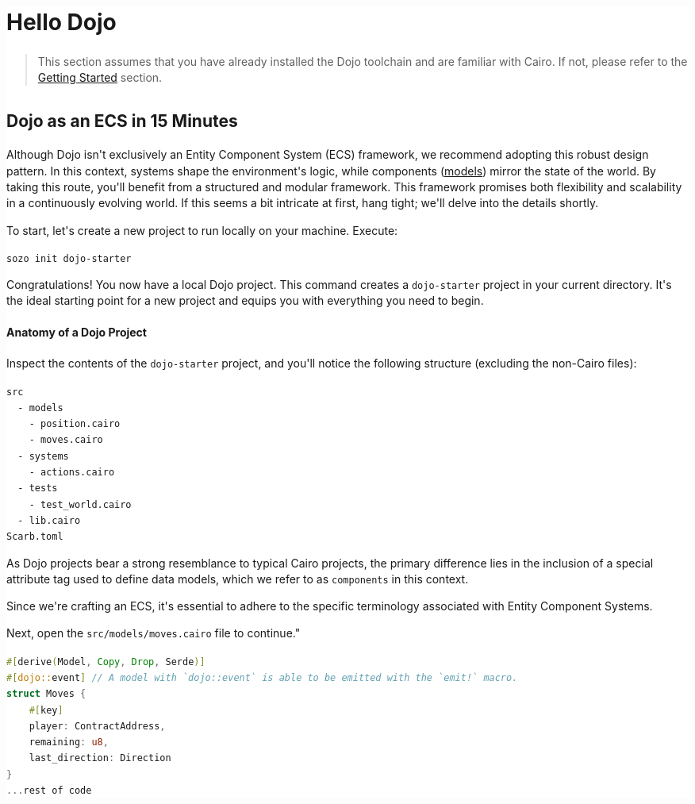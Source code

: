 # Hello Dojo

> This section assumes that you have already installed the Dojo toolchain and are familiar with Cairo. If not, please refer to the [Getting Started](/getting-started.md) section.

## Dojo as an ECS in 15 Minutes

Although Dojo isn't exclusively an Entity Component System (ECS) framework, we recommend adopting this robust design pattern. In this context, systems shape the environment's logic, while components ([models](/framework/models)) mirror the state of the world. By taking this route, you'll benefit from a structured and modular framework. This framework promises both flexibility and scalability in a continuously evolving world. If this seems a bit intricate at first, hang tight; we'll delve into the details shortly.

To start, let's create a new project to run locally on your machine. Execute:

```bash
sozo init dojo-starter
```

Congratulations! You now have a local Dojo project. This command creates a `dojo-starter` project in your current directory. It's the ideal starting point for a new project and equips you with everything you need to begin.

#### Anatomy of a Dojo Project

Inspect the contents of the `dojo-starter` project, and you'll notice the following structure (excluding the non-Cairo files):

```bash
src
  - models
    - position.cairo
    - moves.cairo
  - systems
    - actions.cairo
  - tests
    - test_world.cairo
  - lib.cairo
Scarb.toml
```

As Dojo projects bear a strong resemblance to typical Cairo projects, the primary difference lies in the inclusion of a special attribute tag used to define data models, which we refer to as `components` in this context.

Since we're crafting an ECS, it's essential to adhere to the specific terminology associated with Entity Component Systems.

Next, open the `src/models/moves.cairo` file to continue."

```rust
#[derive(Model, Copy, Drop, Serde)]
#[dojo::event] // A model with `dojo::event` is able to be emitted with the `emit!` macro.
struct Moves {
    #[key]
    player: ContractAddress,
    remaining: u8,
    last_direction: Direction
}
...rest of code
```
